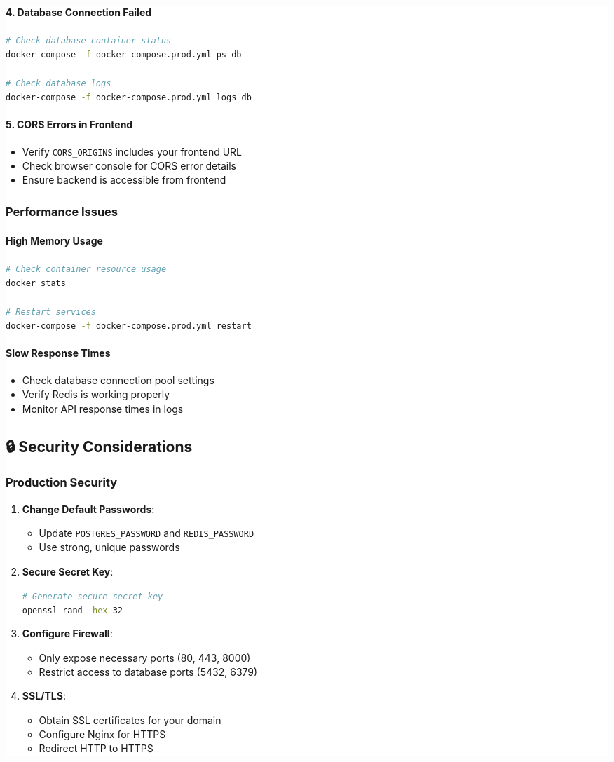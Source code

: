 #### 4. Database Connection Failed
```bash
# Check database container status
docker-compose -f docker-compose.prod.yml ps db

# Check database logs
docker-compose -f docker-compose.prod.yml logs db
```

#### 5. CORS Errors in Frontend
- Verify `CORS_ORIGINS` includes your frontend URL
- Check browser console for CORS error details
- Ensure backend is accessible from frontend

### Performance Issues

#### High Memory Usage
```bash
# Check container resource usage
docker stats

# Restart services
docker-compose -f docker-compose.prod.yml restart
```

#### Slow Response Times
- Check database connection pool settings
- Verify Redis is working properly
- Monitor API response times in logs

## 🔒 Security Considerations

### Production Security

1. **Change Default Passwords**:
   - Update `POSTGRES_PASSWORD` and `REDIS_PASSWORD`
   - Use strong, unique passwords

2. **Secure Secret Key**:
   ```bash
   # Generate secure secret key
   openssl rand -hex 32
   ```

3. **Configure Firewall**:
   - Only expose necessary ports (80, 443, 8000)
   - Restrict access to database ports (5432, 6379)

4. **SSL/TLS**:
   - Obtain SSL certificates for your domain
   - Configure Nginx for HTTPS
   - Redirect HTTP to HTTPS
